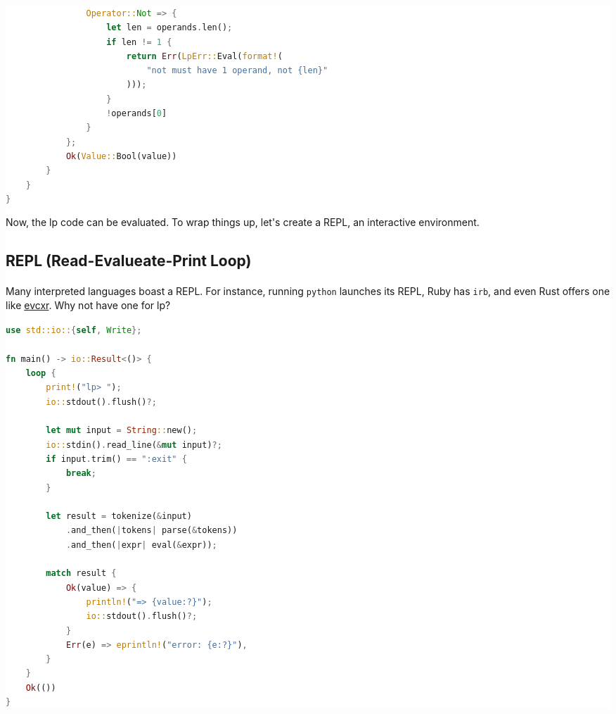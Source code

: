 ```rs
                Operator::Not => {
                    let len = operands.len();
                    if len != 1 {
                        return Err(LpErr::Eval(format!(
                            "not must have 1 operand, not {len}"
                        )));
                    }
                    !operands[0]
                }
            };
            Ok(Value::Bool(value))
        }
    }
}
```

Now, the lp code can be evaluated. To wrap things up, let's create a REPL, an interactive environment.

## REPL (Read-Evalueate-Print Loop)

Many interpreted languages boast a REPL. For instance, running `python` launches its REPL, Ruby has `irb`, and even Rust offers one like [evcxr](https://github.com/evcxr/evcxr). Why not have one for lp?

```rs
use std::io::{self, Write};

fn main() -> io::Result<()> {
    loop {
        print!("lp> ");
        io::stdout().flush()?;

        let mut input = String::new();
        io::stdin().read_line(&mut input)?;
        if input.trim() == ":exit" {
            break;
        }

        let result = tokenize(&input)
            .and_then(|tokens| parse(&tokens))
            .and_then(|expr| eval(&expr));

        match result {
            Ok(value) => {
                println!("=> {value:?}");
                io::stdout().flush()?;
            }
            Err(e) => eprintln!("error: {e:?}"),
        }
    }
    Ok(())
}
```

